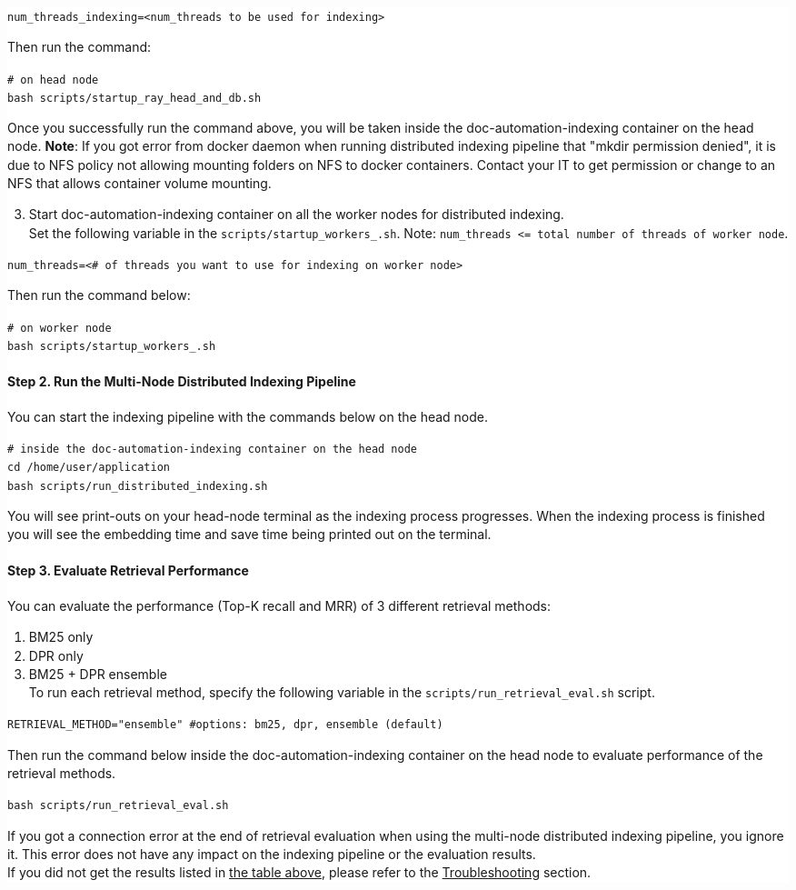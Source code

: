 ```
num_threads_indexing=<num_threads to be used for indexing>
```

Then run the command:
```
# on head node
bash scripts/startup_ray_head_and_db.sh
```
Once you successfully run the command above, you will be taken inside the doc-automation-indexing container on the head node.
**Note**:  If you got error from docker daemon when running distributed indexing pipeline that "mkdir permission denied", it is due to NFS policy not allowing mounting folders on NFS to docker containers. Contact your IT to get permission or change to an NFS that allows container volume mounting.

3. Start doc-automation-indexing container on all the worker nodes for distributed indexing. </br>
Set the following variable in the ```scripts/startup_workers_.sh```. Note: ```num_threads <= total number of threads of worker node```.
```
num_threads=<# of threads you want to use for indexing on worker node>
```
Then run the command below:
```
# on worker node
bash scripts/startup_workers_.sh
```
#### Step 2. Run the Multi-Node Distributed Indexing Pipeline
You can start the indexing pipeline with the commands below on the head node.
```
# inside the doc-automation-indexing container on the head node
cd /home/user/application
bash scripts/run_distributed_indexing.sh
```
You will see print-outs on your head-node terminal as the indexing process progresses. When the indexing process is finished you will see the embedding time and save time being printed out on the terminal. </p>

#### Step 3. Evaluate Retrieval Performance
You can evaluate the performance (Top-K recall and MRR) of 3 different retrieval methods: 
1. BM25 only
2. DPR only
3. BM25 + DPR ensemble </br>
To run each retrieval method, specify the following variable in the ```scripts/run_retrieval_eval.sh``` script.
```
RETRIEVAL_METHOD="ensemble" #options: bm25, dpr, ensemble (default)
```

Then run the command below inside the doc-automation-indexing container on the head node to evaluate performance of the retrieval methods.
```
bash scripts/run_retrieval_eval.sh
```
If you got a connection error at the end of retrieval evaluation when using the multi-node distributed indexing pipeline, you ignore it. This error does not have any impact on the indexing pipeline or the evaluation results.</br>
If you did not get the results listed in [the table above](#retrieval-performance-of-the-dev-set-queries-on-the-entire-indexed-dureader-vis-dataset), please refer to the [Troubleshooting](#troubleshooting) section.
